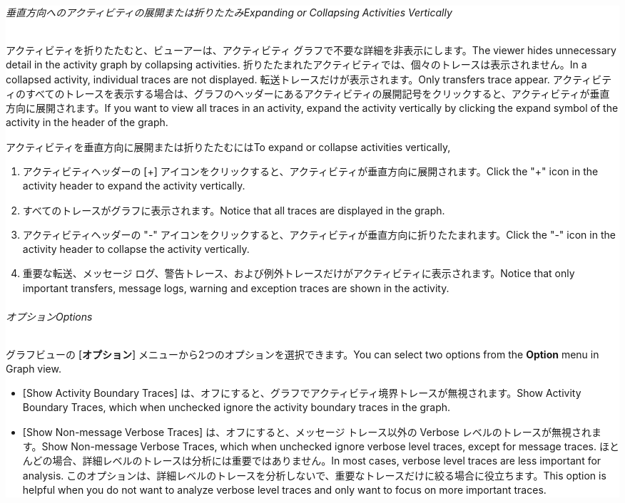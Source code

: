 ###### <a name="expanding-or-collapsing-activities-vertically"></a><span data-ttu-id="d28a0-266">垂直方向へのアクティビティの展開または折りたたみ</span><span class="sxs-lookup"><span data-stu-id="d28a0-266">Expanding or Collapsing Activities Vertically</span></span>

<span data-ttu-id="d28a0-267">アクティビティを折りたたむと、ビューアーは、アクティビティ グラフで不要な詳細を非表示にします。</span><span class="sxs-lookup"><span data-stu-id="d28a0-267">The viewer hides unnecessary detail in the activity graph by collapsing activities.</span></span> <span data-ttu-id="d28a0-268">折りたたまれたアクティビティでは、個々のトレースは表示されません。</span><span class="sxs-lookup"><span data-stu-id="d28a0-268">In a collapsed activity, individual traces are not displayed.</span></span> <span data-ttu-id="d28a0-269">転送トレースだけが表示されます。</span><span class="sxs-lookup"><span data-stu-id="d28a0-269">Only transfers trace appear.</span></span> <span data-ttu-id="d28a0-270">アクティビティのすべてのトレースを表示する場合は、グラフのヘッダーにあるアクティビティの展開記号をクリックすると、アクティビティが垂直方向に展開されます。</span><span class="sxs-lookup"><span data-stu-id="d28a0-270">If you want to view all traces in an activity, expand the activity vertically by clicking the expand symbol of the activity in the header of the graph.</span></span>

<span data-ttu-id="d28a0-271">アクティビティを垂直方向に展開または折りたたむには</span><span class="sxs-lookup"><span data-stu-id="d28a0-271">To expand or collapse activities vertically,</span></span>

1. <span data-ttu-id="d28a0-272">アクティビティヘッダーの [+] アイコンをクリックすると、アクティビティが垂直方向に展開されます。</span><span class="sxs-lookup"><span data-stu-id="d28a0-272">Click the "+" icon in the activity header to expand the activity vertically.</span></span>

2. <span data-ttu-id="d28a0-273">すべてのトレースがグラフに表示されます。</span><span class="sxs-lookup"><span data-stu-id="d28a0-273">Notice that all traces are displayed in the graph.</span></span>

3. <span data-ttu-id="d28a0-274">アクティビティヘッダーの "-" アイコンをクリックすると、アクティビティが垂直方向に折りたたまれます。</span><span class="sxs-lookup"><span data-stu-id="d28a0-274">Click the "-" icon in the activity header to collapse the activity vertically.</span></span>

4. <span data-ttu-id="d28a0-275">重要な転送、メッセージ ログ、警告トレース、および例外トレースだけがアクティビティに表示されます。</span><span class="sxs-lookup"><span data-stu-id="d28a0-275">Notice that only important transfers, message logs, warning and exception traces are shown in the activity.</span></span>

###### <a name="options"></a><span data-ttu-id="d28a0-276">オプション</span><span class="sxs-lookup"><span data-stu-id="d28a0-276">Options</span></span>

<span data-ttu-id="d28a0-277">グラフビューの [**オプション**] メニューから2つのオプションを選択できます。</span><span class="sxs-lookup"><span data-stu-id="d28a0-277">You can select two options from the **Option** menu in Graph view.</span></span>

- <span data-ttu-id="d28a0-278">[Show Activity Boundary Traces] は、オフにすると、グラフでアクティビティ境界トレースが無視されます。</span><span class="sxs-lookup"><span data-stu-id="d28a0-278">Show Activity Boundary Traces, which when unchecked ignore the activity boundary traces in the graph.</span></span>

- <span data-ttu-id="d28a0-279">[Show Non-message Verbose Traces] は、オフにすると、メッセージ トレース以外の Verbose レベルのトレースが無視されます。</span><span class="sxs-lookup"><span data-stu-id="d28a0-279">Show Non-message Verbose Traces, which when unchecked ignore verbose level traces, except for message traces.</span></span> <span data-ttu-id="d28a0-280">ほとんどの場合、詳細レベルのトレースは分析には重要ではありません。</span><span class="sxs-lookup"><span data-stu-id="d28a0-280">In most cases, verbose level traces are less important for analysis.</span></span> <span data-ttu-id="d28a0-281">このオプションは、詳細レベルのトレースを分析しないで、重要なトレースだけに絞る場合に役立ちます。</span><span class="sxs-lookup"><span data-stu-id="d28a0-281">This option is helpful when you do not want to analyze verbose level traces and only want to focus on more important traces.</span></span>
